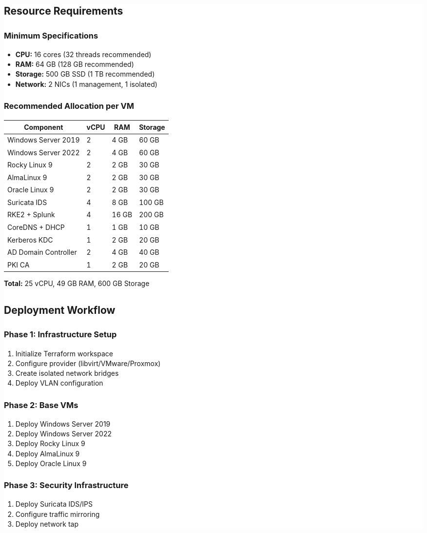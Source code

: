 ## Resource Requirements

### Minimum Specifications
- **CPU:** 16 cores (32 threads recommended)
- **RAM:** 64 GB (128 GB recommended)
- **Storage:** 500 GB SSD (1 TB recommended)
- **Network:** 2 NICs (1 management, 1 isolated)

### Recommended Allocation per VM
| Component | vCPU | RAM | Storage |
|-----------|------|-----|---------|
| Windows Server 2019 | 2 | 4 GB | 60 GB |
| Windows Server 2022 | 2 | 4 GB | 60 GB |
| Rocky Linux 9 | 2 | 2 GB | 30 GB |
| AlmaLinux 9 | 2 | 2 GB | 30 GB |
| Oracle Linux 9 | 2 | 2 GB | 30 GB |
| Suricata IDS | 4 | 8 GB | 100 GB |
| RKE2 + Splunk | 4 | 16 GB | 200 GB |
| CoreDNS + DHCP | 1 | 1 GB | 10 GB |
| Kerberos KDC | 1 | 2 GB | 20 GB |
| AD Domain Controller | 2 | 4 GB | 40 GB |
| PKI CA | 1 | 2 GB | 20 GB |

**Total:** 25 vCPU, 49 GB RAM, 600 GB Storage

## Deployment Workflow

### Phase 1: Infrastructure Setup
1. Initialize Terraform workspace
2. Configure provider (libvirt/VMware/Proxmox)
3. Create isolated network bridges
4. Deploy VLAN configuration

### Phase 2: Base VMs
1. Deploy Windows Server 2019
2. Deploy Windows Server 2022
3. Deploy Rocky Linux 9
4. Deploy AlmaLinux 9
5. Deploy Oracle Linux 9

### Phase 3: Security Infrastructure
1. Deploy Suricata IDS/IPS
2. Configure traffic mirroring
3. Deploy network tap

